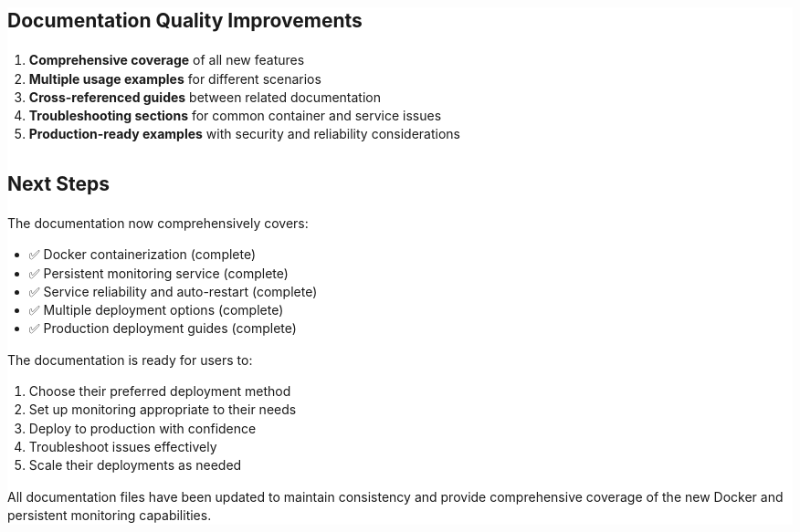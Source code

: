 ## Documentation Quality Improvements

1. **Comprehensive coverage** of all new features
2. **Multiple usage examples** for different scenarios
3. **Cross-referenced guides** between related documentation
4. **Troubleshooting sections** for common container and service issues
5. **Production-ready examples** with security and reliability considerations

## Next Steps

The documentation now comprehensively covers:
- ✅ Docker containerization (complete)
- ✅ Persistent monitoring service (complete)
- ✅ Service reliability and auto-restart (complete)
- ✅ Multiple deployment options (complete)
- ✅ Production deployment guides (complete)

The documentation is ready for users to:
1. Choose their preferred deployment method
2. Set up monitoring appropriate to their needs
3. Deploy to production with confidence
4. Troubleshoot issues effectively
5. Scale their deployments as needed

All documentation files have been updated to maintain consistency and provide comprehensive coverage of the new Docker and persistent monitoring capabilities.